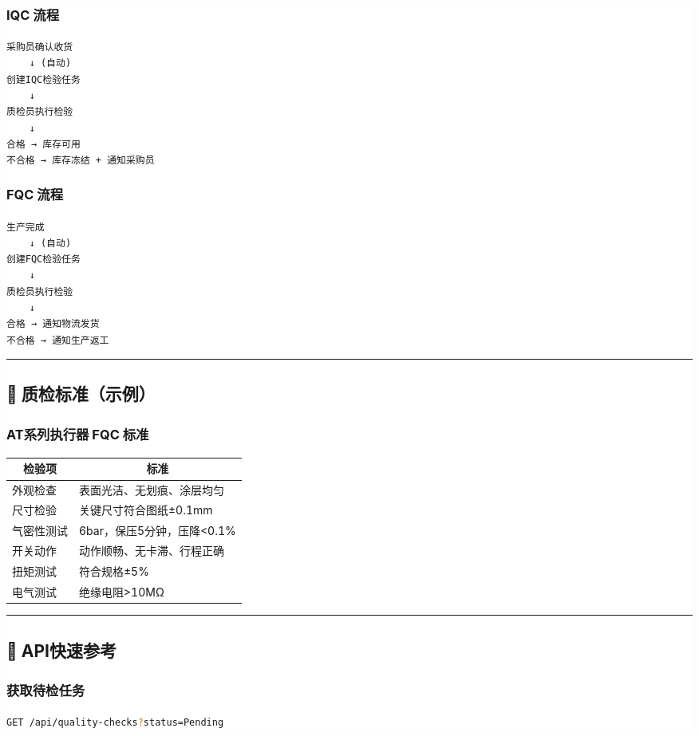 ### IQC 流程
```
采购员确认收货
    ↓ (自动)
创建IQC检验任务
    ↓
质检员执行检验
    ↓
合格 → 库存可用
不合格 → 库存冻结 + 通知采购员
```

### FQC 流程
```
生产完成
    ↓ (自动)
创建FQC检验任务
    ↓
质检员执行检验
    ↓
合格 → 通知物流发货
不合格 → 通知生产返工
```

---

## 🎯 质检标准（示例）

### AT系列执行器 FQC 标准

| 检验项 | 标准 |
|--------|------|
| 外观检查 | 表面光洁、无划痕、涂层均匀 |
| 尺寸检验 | 关键尺寸符合图纸±0.1mm |
| 气密性测试 | 6bar，保压5分钟，压降<0.1% |
| 开关动作 | 动作顺畅、无卡滞、行程正确 |
| 扭矩测试 | 符合规格±5% |
| 电气测试 | 绝缘电阻>10MΩ |

---

## 🔑 API快速参考

### 获取待检任务
```bash
GET /api/quality-checks?status=Pending
```
